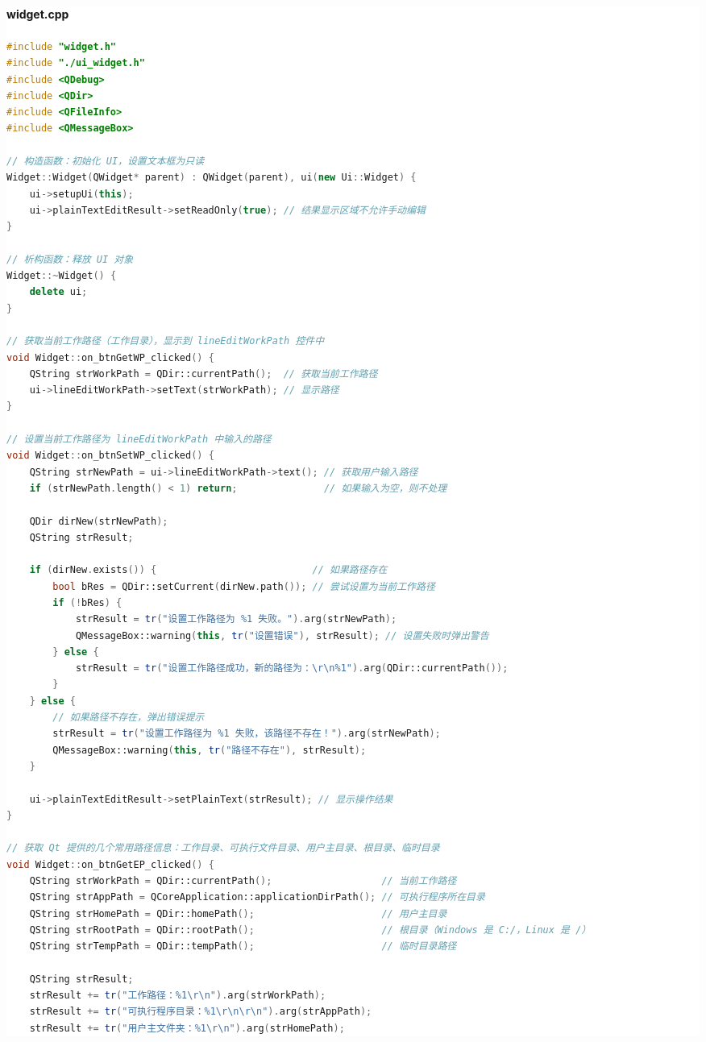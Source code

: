 #### widget.cpp

```cpp
#include "widget.h"
#include "./ui_widget.h"
#include <QDebug>
#include <QDir>
#include <QFileInfo>
#include <QMessageBox>

// 构造函数：初始化 UI，设置文本框为只读
Widget::Widget(QWidget* parent) : QWidget(parent), ui(new Ui::Widget) {
    ui->setupUi(this);
    ui->plainTextEditResult->setReadOnly(true); // 结果显示区域不允许手动编辑
}

// 析构函数：释放 UI 对象
Widget::~Widget() {
    delete ui;
}

// 获取当前工作路径（工作目录），显示到 lineEditWorkPath 控件中
void Widget::on_btnGetWP_clicked() {
    QString strWorkPath = QDir::currentPath();  // 获取当前工作路径
    ui->lineEditWorkPath->setText(strWorkPath); // 显示路径
}

// 设置当前工作路径为 lineEditWorkPath 中输入的路径
void Widget::on_btnSetWP_clicked() {
    QString strNewPath = ui->lineEditWorkPath->text(); // 获取用户输入路径
    if (strNewPath.length() < 1) return;               // 如果输入为空，则不处理

    QDir dirNew(strNewPath);
    QString strResult;

    if (dirNew.exists()) {                           // 如果路径存在
        bool bRes = QDir::setCurrent(dirNew.path()); // 尝试设置为当前工作路径
        if (!bRes) {
            strResult = tr("设置工作路径为 %1 失败。").arg(strNewPath);
            QMessageBox::warning(this, tr("设置错误"), strResult); // 设置失败时弹出警告
        } else {
            strResult = tr("设置工作路径成功，新的路径为：\r\n%1").arg(QDir::currentPath());
        }
    } else {
        // 如果路径不存在，弹出错误提示
        strResult = tr("设置工作路径为 %1 失败，该路径不存在！").arg(strNewPath);
        QMessageBox::warning(this, tr("路径不存在"), strResult);
    }

    ui->plainTextEditResult->setPlainText(strResult); // 显示操作结果
}

// 获取 Qt 提供的几个常用路径信息：工作目录、可执行文件目录、用户主目录、根目录、临时目录
void Widget::on_btnGetEP_clicked() {
    QString strWorkPath = QDir::currentPath();                   // 当前工作路径
    QString strAppPath = QCoreApplication::applicationDirPath(); // 可执行程序所在目录
    QString strHomePath = QDir::homePath();                      // 用户主目录
    QString strRootPath = QDir::rootPath();                      // 根目录（Windows 是 C:/，Linux 是 /）
    QString strTempPath = QDir::tempPath();                      // 临时目录路径

    QString strResult;
    strResult += tr("工作路径：%1\r\n").arg(strWorkPath);
    strResult += tr("可执行程序目录：%1\r\n\r\n").arg(strAppPath);
    strResult += tr("用户主文件夹：%1\r\n").arg(strHomePath);
```